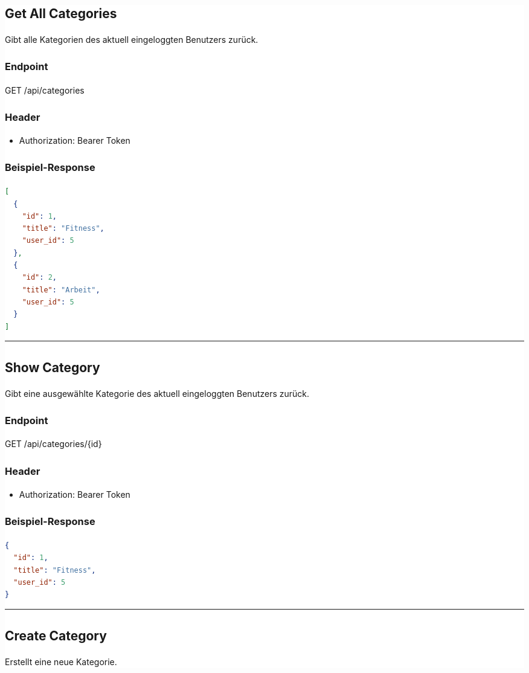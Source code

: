 ## Get All Categories
Gibt alle Kategorien des aktuell eingeloggten Benutzers zurück.

### Endpoint
GET /api/categories

### Header
- Authorization: Bearer Token

### Beispiel-Response
```json
[
  {
    "id": 1,
    "title": "Fitness",
    "user_id": 5
  },
  {
    "id": 2,
    "title": "Arbeit",
    "user_id": 5
  }
]
```
---

## Show Category
Gibt eine ausgewählte Kategorie des aktuell eingeloggten Benutzers zurück.

### Endpoint
GET /api/categories/{id}

### Header
- Authorization: Bearer Token

### Beispiel-Response
```json
{
  "id": 1,
  "title": "Fitness",
  "user_id": 5
}
```
---

## Create Category
Erstellt eine neue Kategorie.
